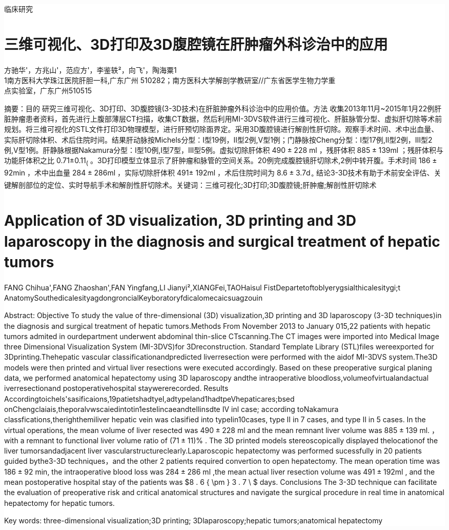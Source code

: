 临床研究

# 三维可视化、3D打印及3D腹腔镜在肝肿瘤外科诊治中的应用

方驰华'，方兆山'，范应方'，李鉴轶²，向飞'，陶海粟1  
1南方医科大学珠江医院肝胆一科,广东广州 510282；南方医科大学解剖学教研室//广东省医学生物力学重  
点实验室，广东广州510515

摘要：目的 研究三维可视化、3D打印、3D腹腔镜(3-3D技术)在肝脏肿瘤外科诊治中的应用价值。方法 收集2013年11月\~2015年1月22例肝脏肿瘤患者资料，首先进行上腹部薄层CT扫描，收集CT数据，然后利用MI-3DVS软件进行三维可视化、肝脏脉管分型、虚拟肝切除等术前规划。将三维可视化的STL文件打印3D物理模型，进行肝预切除面界定。采用3D腹腔镜进行解剖性肝切除。观察手术时间、术中出血量、实际肝切除体积、术后住院时间。结果肝动脉按Michels分型：I型19例，Ⅱ型2例,V型1例；门静脉按Cheng分型：I型17例,Ⅱ型2例，Ⅲ型2例,V型1例。肝静脉根据Nakamura分型：I型10例,I型7型，Ⅲ型5例。虚拟切除肝体积 $4 9 0 { \pm } 2 2 8 \ \mathrm { m l }$ ，残肝体积 $8 8 5 { \pm } 1 3 9 \mathrm { m l }$ ；残肝体积与功能肝体积之比 $0 . 7 1 { \scriptstyle \pm 0 . 1 1 } _ { \scriptscriptstyle \mathrm { ( } }$ 。3D打印模型立体显示了肝肿瘤和脉管的空间关系。20例完成腹腔镜肝切除术,2例中转开腹。手术时间 $1 8 6 { \pm } 9 2 \mathrm { m i n }$ ，术中出血量 $2 8 4 { \pm } 2 8 6 \mathrm { m l }$ ，实际切除肝体积 $4 9 1 \pm$ $1 9 2 \mathrm { m l }$ ，术后住院时间为 $8 . 6 { \pm } 3 . 7 \mathrm { d } _ { \circ }$ 结论3-3D技术有助于术前安全评估、关键解剖部位的定位、实时导航手术和解剖性肝切除术。关键词：三维可视化;3D打印;3D腹腔镜;肝肿瘤;解剖性肝切除术

# Application of 3D visualization, 3D printing and 3D laparoscopy in the diagnosis and surgical treatment of hepatic tumors

FANG Chihua',FANG Zhaoshan',FAN Yingfang,LI Jianyi²,XIANGFei,TAOHaisul FistDepartetoftoblyerygsialthicalesitygi;t AnatomySouthedicalesityagdongroncialKeyboratoryfdicalomecaicsuagzouin

Abstract: Objective To study the value of thre-dimensional (3D) visualization,3D printing and 3D laparoscopy (3-3D techniques)in the diagnosis and surgical treatment of hepatic tumors.Methods From November 2013 to January 015,22 patients with hepatic tumors admited in ourdepartment underwent abdominal thin-slice CTscanning.The CT images were imported into Medical Image three Dimensional Visualization System (MI-3DVS)for 3Dreconstruction. Standard Template Library (STL)files wereexported for 3Dprinting.Thehepatic vascular classificationandpredicted liverresection were performed with the aidof MI-3DVS system.The3D models were then printed and virtual liver resections were executed accordingly. Based on these preoperative surgical planing data, we performed anatomical hepatectomy using 3D laparoscopy andthe intraoperative bloodloss,volumeofvirtualandactual iverresectionand postoperativehospital staywererecorded. Results Accordingtoichels'sasificaions,19patietshadtyeI,adtypeIand1hadtpeVhepaticares;bsed onChengclaiais,theporalvwscaiedintotin1esteIincaeandteIlinsdte IV inl case; according toNakamura classfications,therighthemiliver hepatic vein was clasified into typeIin10cases, type II in 7 cases, and type II in 5 cases. In the virtual operations, the mean volume of liver resected was $4 9 0 { \pm } 2 2 8 \ \mathrm { m l }$ and the mean remnant liver volume was $8 8 5 { \pm } 1 3 9 \ \mathrm { m l } .$ ，with a remnant to functional liver volume ratio of $( 7 1 \pm 1 1 ) \%$ . The 3D printed models stereoscopically displayed thelocationof the liver tumorsandadjacent liver vascularstructureclearly.Laparoscopic hepatectomy was performed sucessfully in 20 patients guided bythe3-3D techniques，and the other 2 patients required convertion to open hepatectomy. The mean operation time was $1 8 6 { \pm } 9 2$ min, the intraoperative blood loss was $2 8 4 { \pm } 2 8 6 \ \mathrm { m l }$ ,the mean actual liver resection volume was $4 9 1 { \pm } 1 9 2 \mathrm { m l }$ , and the mean postoperative hospital stay of the patients was $8 . 6 { \pm } 3 . 7 \ \$ days. Conclusions The 3-3D technique can facilitate the evaluation of preoperative risk and critical anatomical structures and navigate the surgical procedure in real time in anatomical hepatectomy for hepatic tumors.

Key words: three-dimensional visualization;3D printing; 3Dlaparoscopy;hepatic tumors;anatomical hepatectomy
